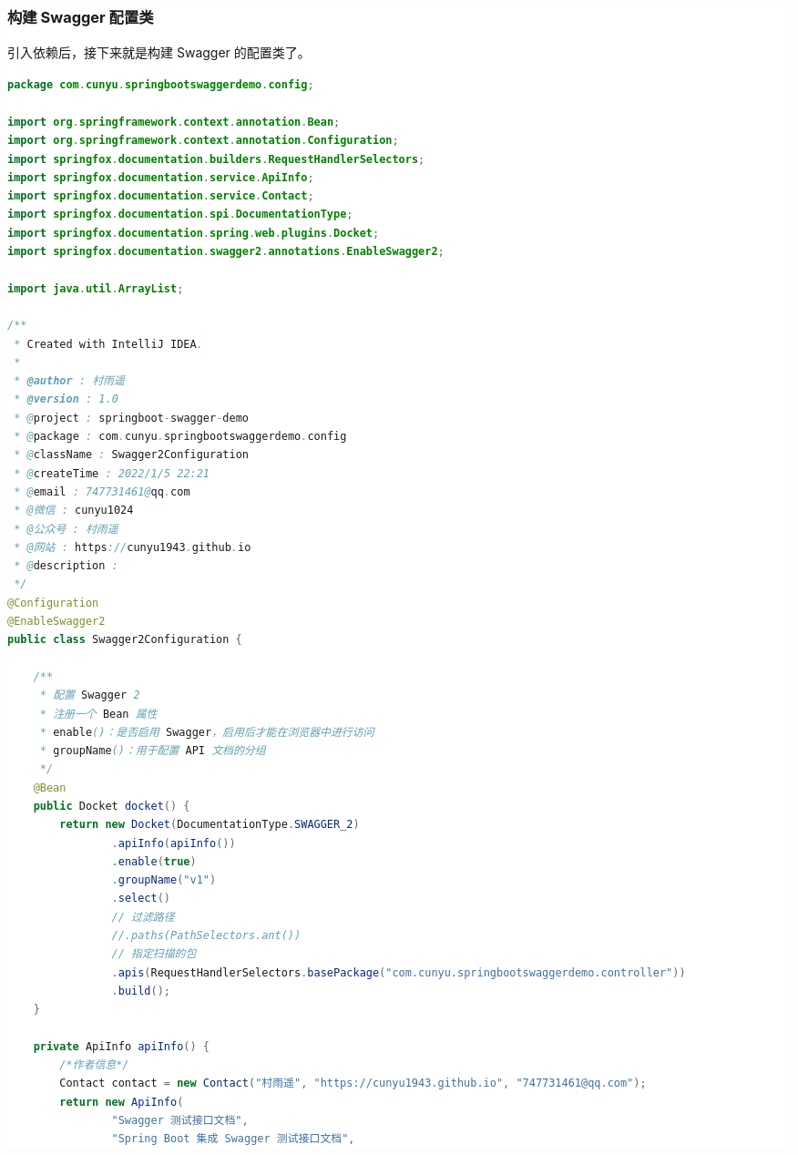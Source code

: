 ### 构建 Swagger 配置类

引入依赖后，接下来就是构建 Swagger 的配置类了。

```java
package com.cunyu.springbootswaggerdemo.config;

import org.springframework.context.annotation.Bean;
import org.springframework.context.annotation.Configuration;
import springfox.documentation.builders.RequestHandlerSelectors;
import springfox.documentation.service.ApiInfo;
import springfox.documentation.service.Contact;
import springfox.documentation.spi.DocumentationType;
import springfox.documentation.spring.web.plugins.Docket;
import springfox.documentation.swagger2.annotations.EnableSwagger2;

import java.util.ArrayList;

/**
 * Created with IntelliJ IDEA.
 *
 * @author : 村雨遥
 * @version : 1.0
 * @project : springboot-swagger-demo
 * @package : com.cunyu.springbootswaggerdemo.config
 * @className : Swagger2Configuration
 * @createTime : 2022/1/5 22:21
 * @email : 747731461@qq.com
 * @微信 : cunyu1024
 * @公众号 : 村雨遥
 * @网站 : https://cunyu1943.github.io
 * @description :
 */
@Configuration
@EnableSwagger2
public class Swagger2Configuration {

    /**
     * 配置 Swagger 2
     * 注册一个 Bean 属性
     * enable()：是否启用 Swagger，启用后才能在浏览器中进行访问
     * groupName()：用于配置 API 文档的分组
     */
    @Bean
    public Docket docket() {
        return new Docket(DocumentationType.SWAGGER_2)
                .apiInfo(apiInfo())
                .enable(true)
                .groupName("v1")
                .select()
                // 过滤路径
                //.paths(PathSelectors.ant())
                // 指定扫描的包
                .apis(RequestHandlerSelectors.basePackage("com.cunyu.springbootswaggerdemo.controller"))
                .build();
    }

    private ApiInfo apiInfo() {
        /*作者信息*/
        Contact contact = new Contact("村雨遥", "https://cunyu1943.github.io", "747731461@qq.com");
        return new ApiInfo(
                "Swagger 测试接口文档",
                "Spring Boot 集成 Swagger 测试接口文档",
```